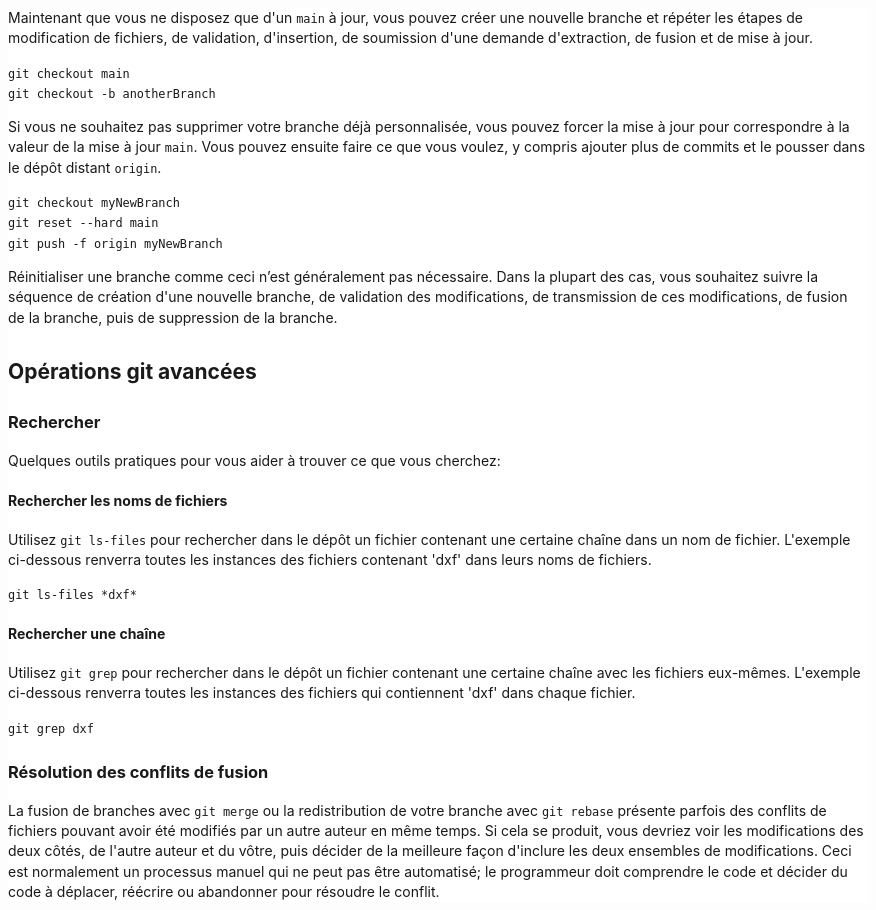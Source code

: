 Maintenant que vous ne disposez que d'un `main` à jour, vous pouvez créer une nouvelle branche et répéter les étapes de modification de fichiers, de validation, d'insertion, de soumission d'une demande d'extraction, de fusion et de mise à jour.

```
git checkout main
git checkout -b anotherBranch

```

Si vous ne souhaitez pas supprimer votre branche déjà personnalisée, vous pouvez forcer la mise à jour pour correspondre à la valeur de la mise à jour `main`. Vous pouvez ensuite faire ce que vous voulez, y compris ajouter plus de commits et le pousser dans le dépôt distant `origin`.

```
git checkout myNewBranch
git reset --hard main
git push -f origin myNewBranch

```

Réinitialiser une branche comme ceci n’est généralement pas nécessaire. Dans la plupart des cas, vous souhaitez suivre la séquence de création d'une nouvelle branche, de validation des modifications, de transmission de ces modifications, de fusion de la branche, puis de suppression de la branche.

## Opérations git avancées

### Rechercher

Quelques outils pratiques pour vous aider à trouver ce que vous cherchez:

#### Rechercher les noms de fichiers

Utilisez `git ls-files` pour rechercher dans le dépôt un fichier contenant une certaine chaîne dans un nom de fichier. L'exemple ci-dessous renverra toutes les instances des fichiers contenant 'dxf' dans leurs noms de fichiers.

```
git ls-files *dxf*

```

#### Rechercher une chaîne

Utilisez `git grep` pour rechercher dans le dépôt un fichier contenant une certaine chaîne avec les fichiers eux-mêmes. L'exemple ci-dessous renverra toutes les instances des fichiers qui contiennent 'dxf' dans chaque fichier.

```
git grep dxf

```

### Résolution des conflits de fusion

La fusion de branches avec `git merge` ou la redistribution de votre branche avec `git rebase` présente parfois des conflits de fichiers pouvant avoir été modifiés par un autre auteur en même temps. Si cela se produit, vous devriez voir les modifications des deux côtés, de l'autre auteur et du vôtre, puis décider de la meilleure façon d'inclure les deux ensembles de modifications. Ceci est normalement un processus manuel qui ne peut pas être automatisé; le programmeur doit comprendre le code et décider du code à déplacer, réécrire ou abandonner pour résoudre le conflit.
